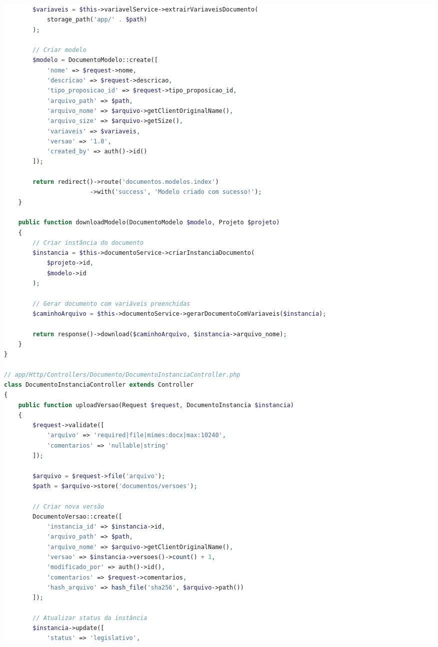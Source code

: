 ```php
        $variaveis = $this->variavelService->extrairVariaveisDocumento(
            storage_path('app/' . $path)
        );
        
        // Criar modelo
        $modelo = DocumentoModelo::create([
            'nome' => $request->nome,
            'descricao' => $request->descricao,
            'tipo_proposicao_id' => $request->tipo_proposicao_id,
            'arquivo_path' => $path,
            'arquivo_nome' => $arquivo->getClientOriginalName(),
            'arquivo_size' => $arquivo->getSize(),
            'variaveis' => $variaveis,
            'versao' => '1.0',
            'created_by' => auth()->id()
        ]);
        
        return redirect()->route('documentos.modelos.index')
                        ->with('success', 'Modelo criado com sucesso!');
    }
    
    public function downloadModelo(DocumentoModelo $modelo, Projeto $projeto)
    {
        // Criar instância do documento
        $instancia = $this->documentoService->criarInstanciaDocumento(
            $projeto->id, 
            $modelo->id
        );
        
        // Gerar documento com variáveis preenchidas
        $caminhoArquivo = $this->documentoService->gerarDocumentoComVariaveis($instancia);
        
        return response()->download($caminhoArquivo, $instancia->arquivo_nome);
    }
}

// app/Http/Controllers/Documento/DocumentoInstanciaController.php
class DocumentoInstanciaController extends Controller
{
    public function uploadVersao(Request $request, DocumentoInstancia $instancia)
    {
        $request->validate([
            'arquivo' => 'required|file|mimes:docx|max:10240',
            'comentarios' => 'nullable|string'
        ]);
        
        $arquivo = $request->file('arquivo');
        $path = $arquivo->store('documentos/versoes');
        
        // Criar nova versão
        DocumentoVersao::create([
            'instancia_id' => $instancia->id,
            'arquivo_path' => $path,
            'arquivo_nome' => $arquivo->getClientOriginalName(),
            'versao' => $instancia->versoes()->count() + 1,
            'modificado_por' => auth()->id(),
            'comentarios' => $request->comentarios,
            'hash_arquivo' => hash_file('sha256', $arquivo->path())
        ]);
        
        // Atualizar status da instância
        $instancia->update([
            'status' => 'legislativo',
```